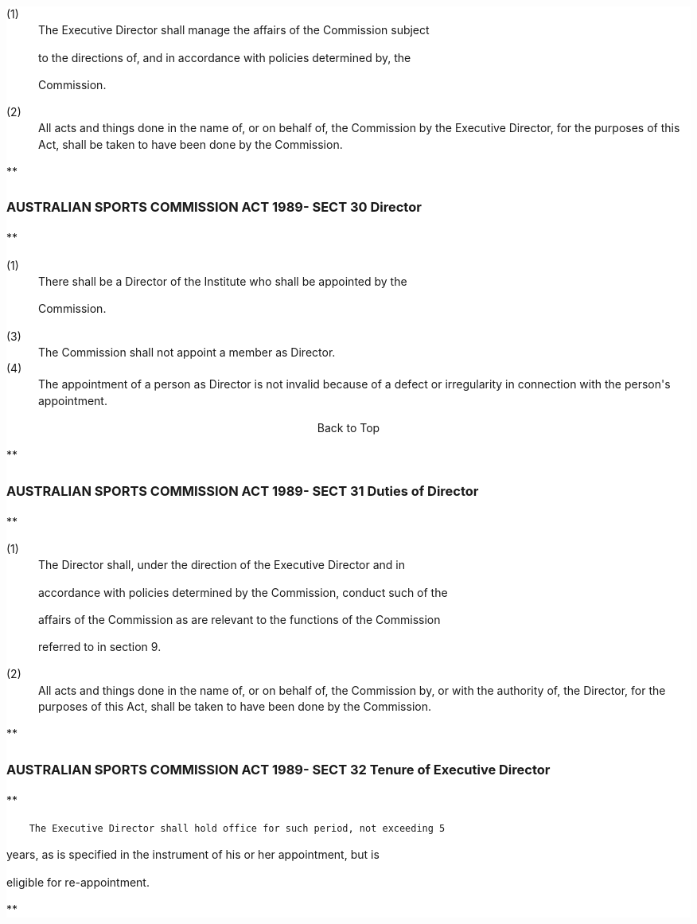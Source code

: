 <dt>(1)</dt><dd>The Executive Director shall manage the affairs of the Commission subject

to the directions of, and in accordance with policies determined by, the

Commission.</dd> <dt>(2)</dt><dd>All acts and things done in the name of, or on behalf of, the Commission by the Executive Director, for the purposes of this Act, shall be taken to have been done by the Commission. </dd> </dl>

**

###  AUSTRALIAN SPORTS COMMISSION ACT 1989- SECT 30  Director 
**

 <dl compact="">

<dt>(1)</dt><dd>There shall be a Director of the Institute who shall be appointed by the

Commission.</dd> <dt>(3)</dt><dd>The Commission shall not appoint a member as Director.</dd> <dt>(4)</dt><dd>The appointment of a person as Director is not invalid because of a defect or irregularity in connection with the person's appointment. </dd> </dl>

<center>Back to Top</center>

**

###  AUSTRALIAN SPORTS COMMISSION ACT 1989- SECT 31  Duties of Director 
**

 <dl compact="">

<dt>(1)</dt><dd>The Director shall, under the direction of the Executive Director and in

accordance with policies determined by the Commission, conduct such of the

affairs of the Commission as are relevant to the functions of the Commission

referred to in section 9.</dd> <dt>(2)</dt><dd>All acts and things done in the name of, or on behalf of, the Commission by, or with the authority of, the Director, for the purposes of this Act, shall be taken to have been done by the Commission. </dd> </dl>

**

###  AUSTRALIAN SPORTS COMMISSION ACT 1989- SECT 32  Tenure of Executive Director 
**

 <dl compact="">

		The Executive Director shall hold office for such period, not exceeding 5

years, as is specified in the instrument of his or her appointment, but is

eligible for re-appointment.

 </dl>

**
